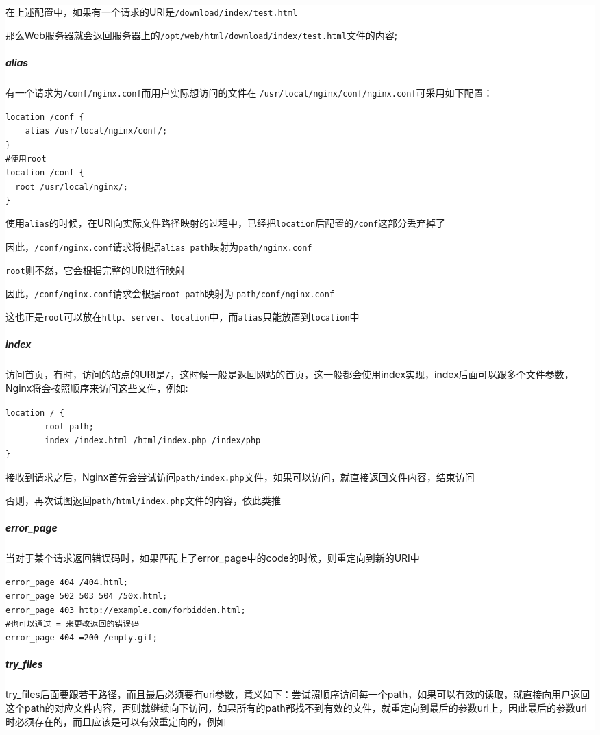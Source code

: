 在上述配置中，如果有一个请求的URI是`/download/index/test.html`

那么Web服务器就会返回服务器上的`/opt/web/html/download/index/test.html`文件的内容;

##### alias

有一个请求为`/conf/nginx.conf`而用户实际想访问的文件在 `/usr/local/nginx/conf/nginx.conf`可采用如下配置：

```nginx
location /conf {
	alias /usr/local/nginx/conf/;
}
#使用root
location /conf {
  root /usr/local/nginx/;
}
```

使用`alias`的时候，在URI向实际文件路径映射的过程中，已经把`location`后配置的`/conf`这部分丢弃掉了

因此，`/conf/nginx.conf`请求将根据`alias path`映射为`path/nginx.conf`

`root`则不然，它会根据完整的URI进行映射

因此，`/conf/nginx.conf`请求会根据`root path`映射为 `path/conf/nginx.conf`

这也正是`root`可以放在`http`、`server`、`location`中，而`alias`只能放置到`location`中

##### index

访问首页，有时，访问的站点的URI是`/`，这时候一般是返回网站的首页，这一般都会使用index实现，index后面可以跟多个文件参数，Nginx将会按照顺序来访问这些文件，例如:

```nginx
location / {
		root path;
		index /index.html /html/index.php /index/php
}
```

接收到请求之后，Nginx首先会尝试访问`path/index.php`文件，如果可以访问，就直接返回文件内容，结束访问

否则，再次试图返回`path/html/index.php`文件的内容，依此类推

##### error_page

当对于某个请求返回错误码时，如果匹配上了error_page中的code的时候，则重定向到新的URI中

```nginx
error_page 404 /404.html;
error_page 502 503 504 /50x.html;
error_page 403 http://example.com/forbidden.html;
#也可以通过 = 来更改返回的错误码
error_page 404 =200 /empty.gif;
```

##### try_files

try_files后面要跟若干路径，而且最后必须要有uri参数，意义如下：尝试照顺序访问每一个path，如果可以有效的读取，就直接向用户返回这个path的对应文件内容，否则就继续向下访问，如果所有的path都找不到有效的文件，就重定向到最后的参数uri上，因此最后的参数uri时必须存在的，而且应该是可以有效重定向的，例如
